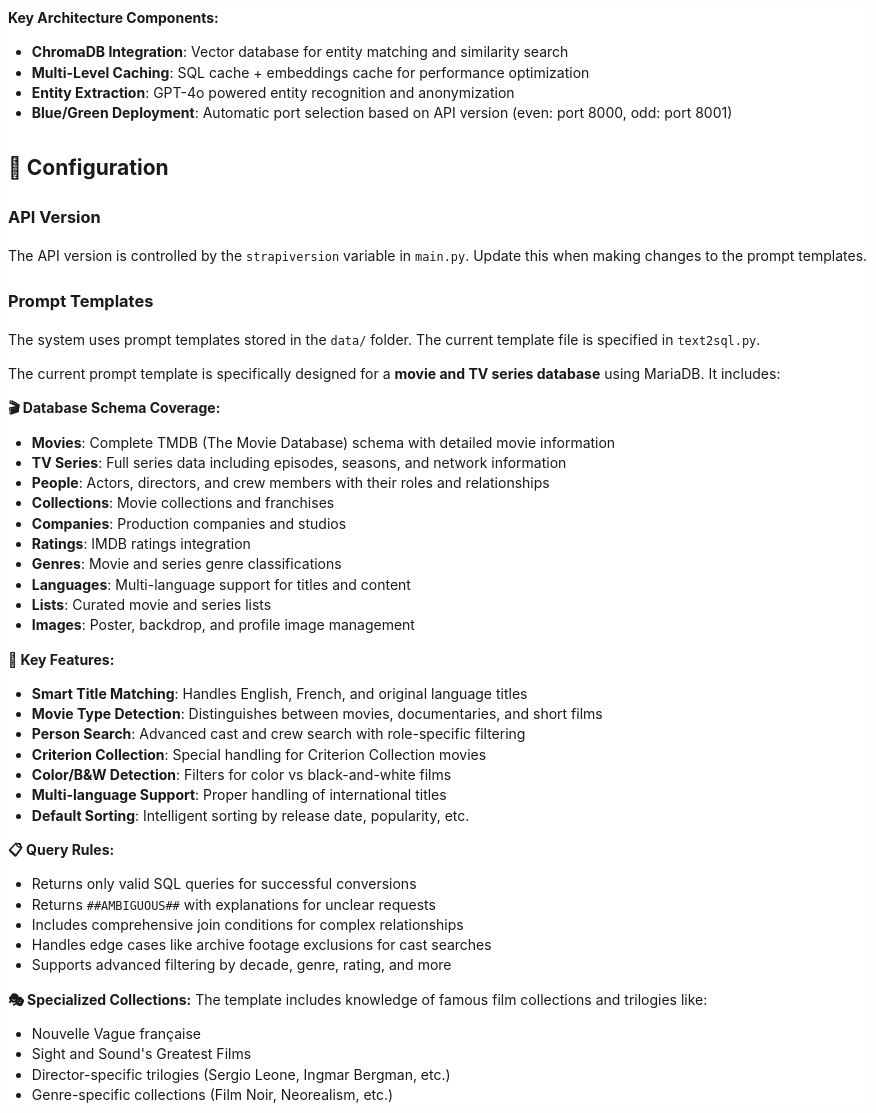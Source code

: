 **Key Architecture Components:**
- **ChromaDB Integration**: Vector database for entity matching and similarity search
- **Multi-Level Caching**: SQL cache + embeddings cache for performance optimization
- **Entity Extraction**: GPT-4o powered entity recognition and anonymization
- **Blue/Green Deployment**: Automatic port selection based on API version (even: port 8000, odd: port 8001)

## 🔧 Configuration

### API Version
The API version is controlled by the `strapiversion` variable in `main.py`. Update this when making changes to the prompt templates.

### Prompt Templates
The system uses prompt templates stored in the `data/` folder. The current template file is specified in `text2sql.py`.

The current prompt template is specifically designed for a **movie and TV series database** using MariaDB. It includes:

**🎬 Database Schema Coverage:**
- **Movies**: Complete TMDB (The Movie Database) schema with detailed movie information
- **TV Series**: Full series data including episodes, seasons, and network information
- **People**: Actors, directors, and crew members with their roles and relationships
- **Collections**: Movie collections and franchises
- **Companies**: Production companies and studios
- **Ratings**: IMDB ratings integration
- **Genres**: Movie and series genre classifications
- **Languages**: Multi-language support for titles and content
- **Lists**: Curated movie and series lists
- **Images**: Poster, backdrop, and profile image management

**🎯 Key Features:**
- **Smart Title Matching**: Handles English, French, and original language titles
- **Movie Type Detection**: Distinguishes between movies, documentaries, and short films
- **Person Search**: Advanced cast and crew search with role-specific filtering
- **Criterion Collection**: Special handling for Criterion Collection movies
- **Color/B&W Detection**: Filters for color vs black-and-white films
- **Multi-language Support**: Proper handling of international titles
- **Default Sorting**: Intelligent sorting by release date, popularity, etc.

**📋 Query Rules:**
- Returns only valid SQL queries for successful conversions
- Returns `##AMBIGUOUS##` with explanations for unclear requests
- Includes comprehensive join conditions for complex relationships
- Handles edge cases like archive footage exclusions for cast searches
- Supports advanced filtering by decade, genre, rating, and more

**🎭 Specialized Collections:**
The template includes knowledge of famous film collections and trilogies like:
- Nouvelle Vague française
- Sight and Sound's Greatest Films
- Director-specific trilogies (Sergio Leone, Ingmar Bergman, etc.)
- Genre-specific collections (Film Noir, Neorealism, etc.)
